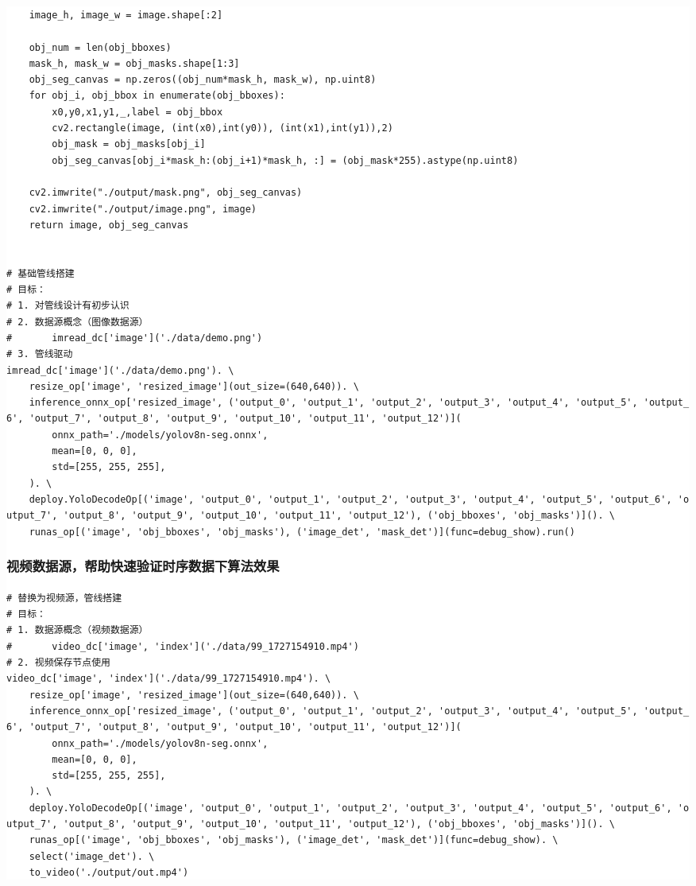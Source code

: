 ```
    image_h, image_w = image.shape[:2]

    obj_num = len(obj_bboxes)
    mask_h, mask_w = obj_masks.shape[1:3]
    obj_seg_canvas = np.zeros((obj_num*mask_h, mask_w), np.uint8)
    for obj_i, obj_bbox in enumerate(obj_bboxes):
        x0,y0,x1,y1,_,label = obj_bbox
        cv2.rectangle(image, (int(x0),int(y0)), (int(x1),int(y1)),2)
        obj_mask = obj_masks[obj_i]
        obj_seg_canvas[obj_i*mask_h:(obj_i+1)*mask_h, :] = (obj_mask*255).astype(np.uint8)
    
    cv2.imwrite("./output/mask.png", obj_seg_canvas)
    cv2.imwrite("./output/image.png", image)
    return image, obj_seg_canvas


# 基础管线搭建
# 目标：
# 1. 对管线设计有初步认识
# 2. 数据源概念（图像数据源）
#       imread_dc['image']('./data/demo.png')
# 3. 管线驱动
imread_dc['image']('./data/demo.png'). \
    resize_op['image', 'resized_image'](out_size=(640,640)). \
    inference_onnx_op['resized_image', ('output_0', 'output_1', 'output_2', 'output_3', 'output_4', 'output_5', 'output_6', 'output_7', 'output_8', 'output_9', 'output_10', 'output_11', 'output_12')](
        onnx_path='./models/yolov8n-seg.onnx', 
        mean=[0, 0, 0],
        std=[255, 255, 255],
    ). \
    deploy.YoloDecodeOp[('image', 'output_0', 'output_1', 'output_2', 'output_3', 'output_4', 'output_5', 'output_6', 'output_7', 'output_8', 'output_9', 'output_10', 'output_11', 'output_12'), ('obj_bboxes', 'obj_masks')](). \
    runas_op[('image', 'obj_bboxes', 'obj_masks'), ('image_det', 'mask_det')](func=debug_show).run()

```

### 视频数据源，帮助快速验证时序数据下算法效果

```
# 替换为视频源，管线搭建
# 目标：
# 1. 数据源概念（视频数据源）
#       video_dc['image', 'index']('./data/99_1727154910.mp4')
# 2. 视频保存节点使用
video_dc['image', 'index']('./data/99_1727154910.mp4'). \
    resize_op['image', 'resized_image'](out_size=(640,640)). \
    inference_onnx_op['resized_image', ('output_0', 'output_1', 'output_2', 'output_3', 'output_4', 'output_5', 'output_6', 'output_7', 'output_8', 'output_9', 'output_10', 'output_11', 'output_12')](
        onnx_path='./models/yolov8n-seg.onnx', 
        mean=[0, 0, 0],
        std=[255, 255, 255],
    ). \
    deploy.YoloDecodeOp[('image', 'output_0', 'output_1', 'output_2', 'output_3', 'output_4', 'output_5', 'output_6', 'output_7', 'output_8', 'output_9', 'output_10', 'output_11', 'output_12'), ('obj_bboxes', 'obj_masks')](). \
    runas_op[('image', 'obj_bboxes', 'obj_masks'), ('image_det', 'mask_det')](func=debug_show). \
    select('image_det'). \
    to_video('./output/out.mp4')
```

